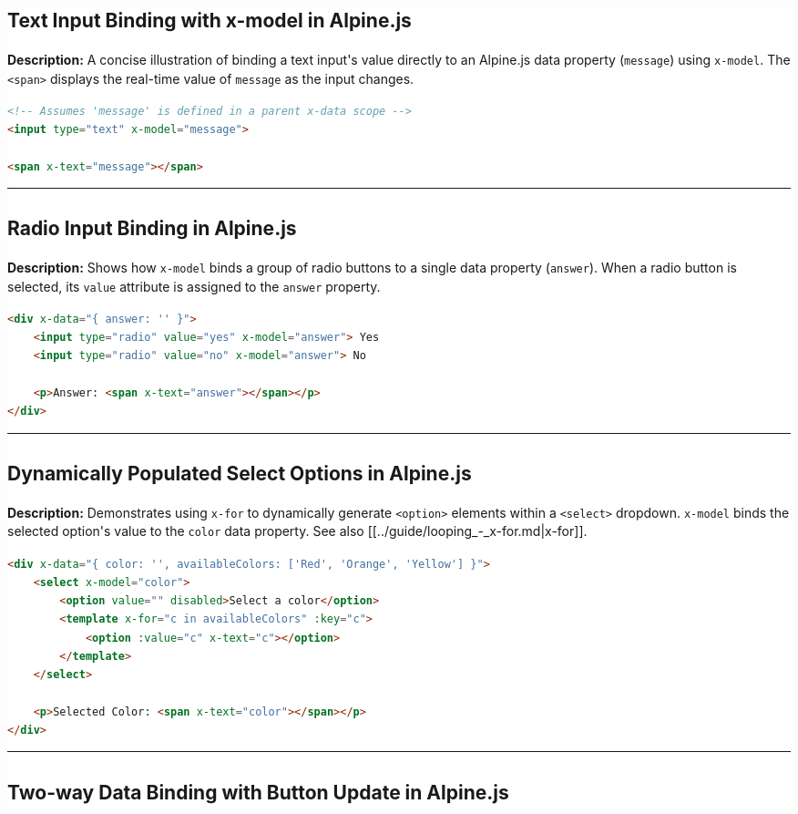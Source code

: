 
## Text Input Binding with x-model in Alpine.js

**Description:** A concise illustration of binding a text input's value directly to an Alpine.js data property (`message`) using `x-model`. The `<span>` displays the real-time value of `message` as the input changes.

```html
<!-- Assumes 'message' is defined in a parent x-data scope -->
<input type="text" x-model="message">

<span x-text="message"></span>
```

---

## Radio Input Binding in Alpine.js

**Description:** Shows how `x-model` binds a group of radio buttons to a single data property (`answer`). When a radio button is selected, its `value` attribute is assigned to the `answer` property.

```html
<div x-data="{ answer: '' }">
    <input type="radio" value="yes" x-model="answer"> Yes
    <input type="radio" value="no" x-model="answer"> No

    <p>Answer: <span x-text="answer"></span></p>
</div>
```

---

## Dynamically Populated Select Options in Alpine.js

**Description:** Demonstrates using `x-for` to dynamically generate `<option>` elements within a `<select>` dropdown. `x-model` binds the selected option's value to the `color` data property. See also [[../guide/looping_-_x-for.md|x-for]].

```html
<div x-data="{ color: '', availableColors: ['Red', 'Orange', 'Yellow'] }">
    <select x-model="color">
        <option value="" disabled>Select a color</option>
        <template x-for="c in availableColors" :key="c">
            <option :value="c" x-text="c"></option>
        </template>
    </select>

    <p>Selected Color: <span x-text="color"></span></p>
</div>
```

---

## Two-way Data Binding with Button Update in Alpine.js
